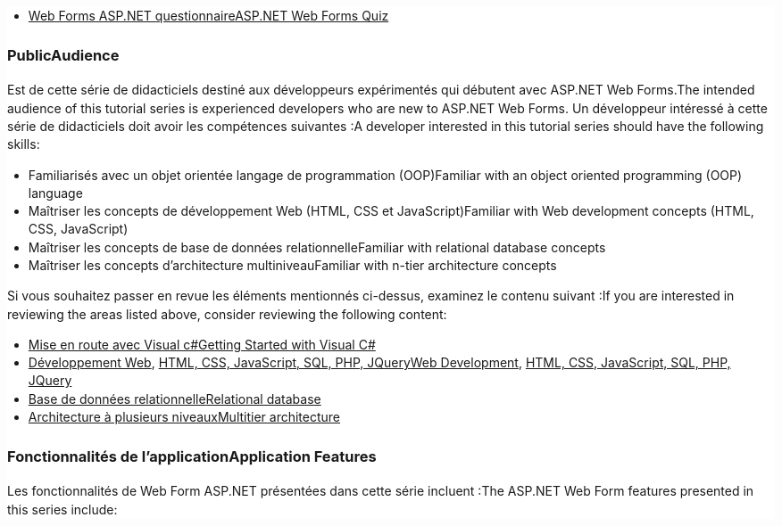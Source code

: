 - [<span data-ttu-id="1a5a8-124">Web Forms ASP.NET questionnaire</span><span class="sxs-lookup"><span data-stu-id="1a5a8-124">ASP.NET Web Forms Quiz</span></span>](http://quizapp.cloudapp.net/?quiz=ASP.NET)

### <a name="audience"></a><span data-ttu-id="1a5a8-125">Public</span><span class="sxs-lookup"><span data-stu-id="1a5a8-125">Audience</span></span>

<span data-ttu-id="1a5a8-126">Est de cette série de didacticiels destiné aux développeurs expérimentés qui débutent avec ASP.NET Web Forms.</span><span class="sxs-lookup"><span data-stu-id="1a5a8-126">The intended audience of this tutorial series is experienced developers who are new to ASP.NET Web Forms.</span></span> <span data-ttu-id="1a5a8-127">Un développeur intéressé à cette série de didacticiels doit avoir les compétences suivantes :</span><span class="sxs-lookup"><span data-stu-id="1a5a8-127">A developer interested in this tutorial series should have the following skills:</span></span>

- <span data-ttu-id="1a5a8-128">Familiarisés avec un objet orientée langage de programmation (OOP)</span><span class="sxs-lookup"><span data-stu-id="1a5a8-128">Familiar with an object oriented programming (OOP) language</span></span>
- <span data-ttu-id="1a5a8-129">Maîtriser les concepts de développement Web (HTML, CSS et JavaScript)</span><span class="sxs-lookup"><span data-stu-id="1a5a8-129">Familiar with Web development concepts (HTML, CSS, JavaScript)</span></span>
- <span data-ttu-id="1a5a8-130">Maîtriser les concepts de base de données relationnelle</span><span class="sxs-lookup"><span data-stu-id="1a5a8-130">Familiar with relational database concepts</span></span>
- <span data-ttu-id="1a5a8-131">Maîtriser les concepts d’architecture multiniveau</span><span class="sxs-lookup"><span data-stu-id="1a5a8-131">Familiar with n-tier architecture concepts</span></span>

<span data-ttu-id="1a5a8-132">Si vous souhaitez passer en revue les éléments mentionnés ci-dessus, examinez le contenu suivant :</span><span class="sxs-lookup"><span data-stu-id="1a5a8-132">If you are interested in reviewing the areas listed above, consider reviewing the following content:</span></span>

- [<span data-ttu-id="1a5a8-133">Mise en route avec Visual c#</span><span class="sxs-lookup"><span data-stu-id="1a5a8-133">Getting Started with Visual C#</span></span>](https://msdn.microsoft.com/library/a72418yk.aspx)
- <span data-ttu-id="1a5a8-134">[Développement Web](https://msdn.microsoft.com/beginner/bb308760.aspx), [HTML, CSS, JavaScript, SQL, PHP, JQuery](http://w3schools.com/)</span><span class="sxs-lookup"><span data-stu-id="1a5a8-134">[Web Development](https://msdn.microsoft.com/beginner/bb308760.aspx), [HTML, CSS, JavaScript, SQL, PHP, JQuery](http://w3schools.com/)</span></span>
- [<span data-ttu-id="1a5a8-135">Base de données relationnelle</span><span class="sxs-lookup"><span data-stu-id="1a5a8-135">Relational database</span></span>](http://en.wikipedia.org/wiki/Relational_database)
- [<span data-ttu-id="1a5a8-136">Architecture à plusieurs niveaux</span><span class="sxs-lookup"><span data-stu-id="1a5a8-136">Multitier architecture</span></span>](http://en.wikipedia.org/wiki/Multitier_architecture)

### <a name="application-features"></a><span data-ttu-id="1a5a8-137">Fonctionnalités de l’application</span><span class="sxs-lookup"><span data-stu-id="1a5a8-137">Application Features</span></span>

<span data-ttu-id="1a5a8-138">Les fonctionnalités de Web Form ASP.NET présentées dans cette série incluent :</span><span class="sxs-lookup"><span data-stu-id="1a5a8-138">The ASP.NET Web Form features presented in this series include:</span></span>
